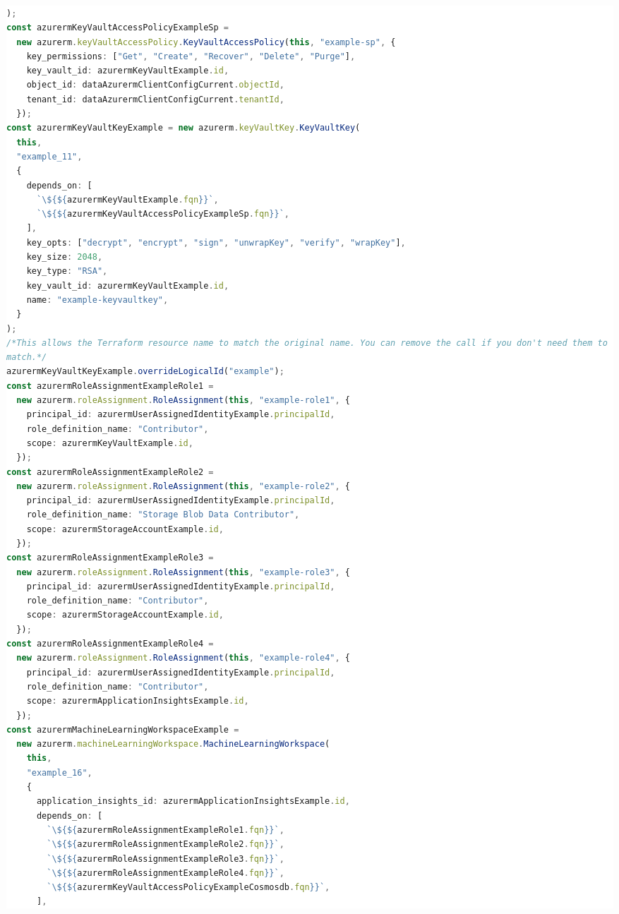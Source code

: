 ```typescript
);
const azurermKeyVaultAccessPolicyExampleSp =
  new azurerm.keyVaultAccessPolicy.KeyVaultAccessPolicy(this, "example-sp", {
    key_permissions: ["Get", "Create", "Recover", "Delete", "Purge"],
    key_vault_id: azurermKeyVaultExample.id,
    object_id: dataAzurermClientConfigCurrent.objectId,
    tenant_id: dataAzurermClientConfigCurrent.tenantId,
  });
const azurermKeyVaultKeyExample = new azurerm.keyVaultKey.KeyVaultKey(
  this,
  "example_11",
  {
    depends_on: [
      `\${${azurermKeyVaultExample.fqn}}`,
      `\${${azurermKeyVaultAccessPolicyExampleSp.fqn}}`,
    ],
    key_opts: ["decrypt", "encrypt", "sign", "unwrapKey", "verify", "wrapKey"],
    key_size: 2048,
    key_type: "RSA",
    key_vault_id: azurermKeyVaultExample.id,
    name: "example-keyvaultkey",
  }
);
/*This allows the Terraform resource name to match the original name. You can remove the call if you don't need them to match.*/
azurermKeyVaultKeyExample.overrideLogicalId("example");
const azurermRoleAssignmentExampleRole1 =
  new azurerm.roleAssignment.RoleAssignment(this, "example-role1", {
    principal_id: azurermUserAssignedIdentityExample.principalId,
    role_definition_name: "Contributor",
    scope: azurermKeyVaultExample.id,
  });
const azurermRoleAssignmentExampleRole2 =
  new azurerm.roleAssignment.RoleAssignment(this, "example-role2", {
    principal_id: azurermUserAssignedIdentityExample.principalId,
    role_definition_name: "Storage Blob Data Contributor",
    scope: azurermStorageAccountExample.id,
  });
const azurermRoleAssignmentExampleRole3 =
  new azurerm.roleAssignment.RoleAssignment(this, "example-role3", {
    principal_id: azurermUserAssignedIdentityExample.principalId,
    role_definition_name: "Contributor",
    scope: azurermStorageAccountExample.id,
  });
const azurermRoleAssignmentExampleRole4 =
  new azurerm.roleAssignment.RoleAssignment(this, "example-role4", {
    principal_id: azurermUserAssignedIdentityExample.principalId,
    role_definition_name: "Contributor",
    scope: azurermApplicationInsightsExample.id,
  });
const azurermMachineLearningWorkspaceExample =
  new azurerm.machineLearningWorkspace.MachineLearningWorkspace(
    this,
    "example_16",
    {
      application_insights_id: azurermApplicationInsightsExample.id,
      depends_on: [
        `\${${azurermRoleAssignmentExampleRole1.fqn}}`,
        `\${${azurermRoleAssignmentExampleRole2.fqn}}`,
        `\${${azurermRoleAssignmentExampleRole3.fqn}}`,
        `\${${azurermRoleAssignmentExampleRole4.fqn}}`,
        `\${${azurermKeyVaultAccessPolicyExampleCosmosdb.fqn}}`,
      ],
```